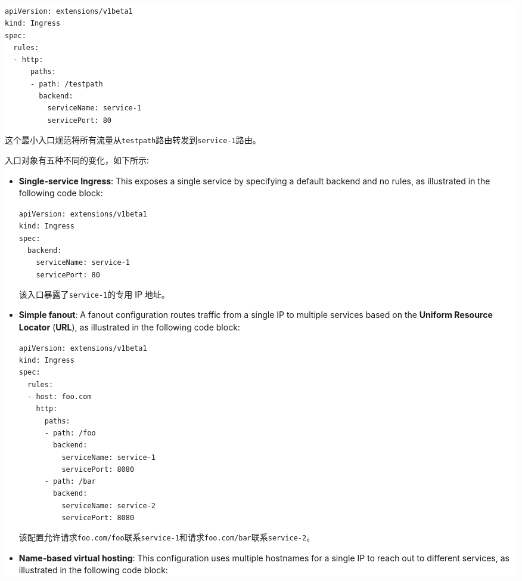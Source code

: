 ```
apiVersion: extensions/v1beta1
kind: Ingress
spec:
  rules:
  - http:
      paths:
      - path: /testpath
        backend:
          serviceName: service-1
          servicePort: 80
```

这个最小入口规范将所有流量从`testpath`路由转发到`service-1`路由。

入口对象有五种不同的变化，如下所示:

*   **Single-service Ingress**: This exposes a single service by specifying a default backend and no rules, as illustrated in the following code block:

    ```
    apiVersion: extensions/v1beta1
    kind: Ingress
    spec:
      backend:
        serviceName: service-1
        servicePort: 80
    ```

    该入口暴露了`service-1`的专用 IP 地址。

*   **Simple fanout**: A fanout configuration routes traffic from a single IP to multiple services based on the **Uniform Resource Locator** (**URL**), as illustrated in the following code block:

    ```
    apiVersion: extensions/v1beta1
    kind: Ingress
    spec:
      rules:
      - host: foo.com
        http:
          paths:
          - path: /foo
            backend:
              serviceName: service-1
              servicePort: 8080
          - path: /bar
            backend:
              serviceName: service-2
              servicePort: 8080
    ```

    该配置允许请求`foo.com/foo`联系`service-1`和请求`foo.com/bar`联系`service-2`。

*   **Name-based virtual hosting**: This configuration uses multiple hostnames for a single IP to reach out to different services, as illustrated in the following code block:
